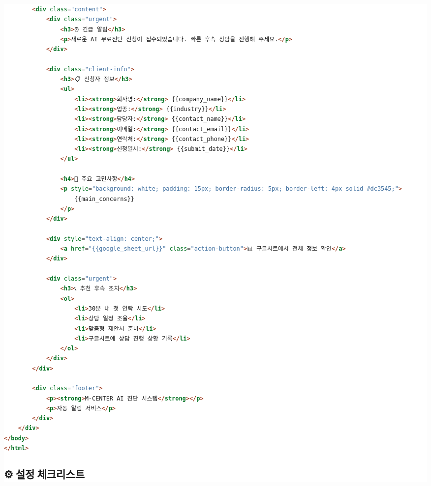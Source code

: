 ```html
        <div class="content">
            <div class="urgent">
                <h3>⏰ 긴급 알림</h3>
                <p>새로운 AI 무료진단 신청이 접수되었습니다. 빠른 후속 상담을 진행해 주세요.</p>
            </div>
            
            <div class="client-info">
                <h3>📋 신청자 정보</h3>
                <ul>
                    <li><strong>회사명:</strong> {{company_name}}</li>
                    <li><strong>업종:</strong> {{industry}}</li>
                    <li><strong>담당자:</strong> {{contact_name}}</li>
                    <li><strong>이메일:</strong> {{contact_email}}</li>
                    <li><strong>연락처:</strong> {{contact_phone}}</li>
                    <li><strong>신청일시:</strong> {{submit_date}}</li>
                </ul>
                
                <h4>💬 주요 고민사항</h4>
                <p style="background: white; padding: 15px; border-radius: 5px; border-left: 4px solid #dc3545;">
                    {{main_concerns}}
                </p>
            </div>
            
            <div style="text-align: center;">
                <a href="{{google_sheet_url}}" class="action-button">📊 구글시트에서 전체 정보 확인</a>
            </div>
            
            <div class="urgent">
                <h3>📞 추천 후속 조치</h3>
                <ol>
                    <li>30분 내 첫 연락 시도</li>
                    <li>상담 일정 조율</li>
                    <li>맞춤형 제안서 준비</li>
                    <li>구글시트에 상담 진행 상황 기록</li>
                </ol>
            </div>
        </div>
        
        <div class="footer">
            <p><strong>M-CENTER AI 진단 시스템</strong></p>
            <p>자동 알림 서비스</p>
        </div>
    </div>
</body>
</html>
```

## ⚙️ 설정 체크리스트
